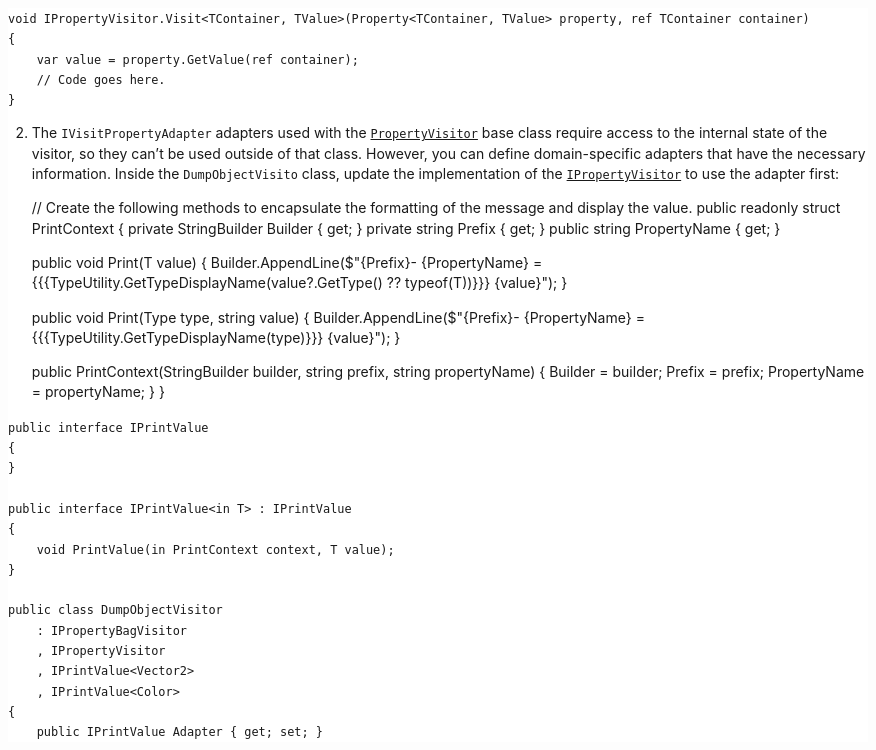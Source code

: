     void IPropertyVisitor.Visit<TContainer, TValue>(Property<TContainer, TValue> property, ref TContainer container)
    {
        var value = property.GetValue(ref container);
        // Code goes here.
    }
    

  2. The `IVisitPropertyAdapter` adapters used with the [`PropertyVisitor`](../ScriptReference/Unity.Properties.PropertyVisitor.html) base class require access to the internal state of the visitor, so they can’t be used outside of that class. However, you can define domain-specific adapters that have the necessary information. Inside the `DumpObjectVisito` class, update the implementation of the [`IPropertyVisitor`](../ScriptReference/Unity.Properties.IPropertyVisitor.html) to use the adapter first:
    
        // Create the following methods to encapsulate the formatting of the message and display the value.
    public readonly struct PrintContext
    {
        private StringBuilder Builder { get; }
        private string Prefix { get; }
        public string PropertyName { get; }
    
        public void Print<T>(T value)
        {
            Builder.AppendLine($"{Prefix}- {PropertyName} = {{{TypeUtility.GetTypeDisplayName(value?.GetType() ?? typeof(T))}}} {value}");
        }
            
        public void Print(Type type, string value)
        {
            Builder.AppendLine($"{Prefix}- {PropertyName} = {{{TypeUtility.GetTypeDisplayName(type)}}} {value}");
        }
    
        public PrintContext(StringBuilder builder, string prefix, string propertyName)
        {
            Builder = builder;
            Prefix = prefix;
            PropertyName = propertyName;
        }
    }
    
    public interface IPrintValue
    {
    }
    
    public interface IPrintValue<in T> : IPrintValue
    {
        void PrintValue(in PrintContext context, T value);
    }
    
    public class DumpObjectVisitor
        : IPropertyBagVisitor
        , IPropertyVisitor
        , IPrintValue<Vector2>
        , IPrintValue<Color>
    {
        public IPrintValue Adapter { get; set; }
            